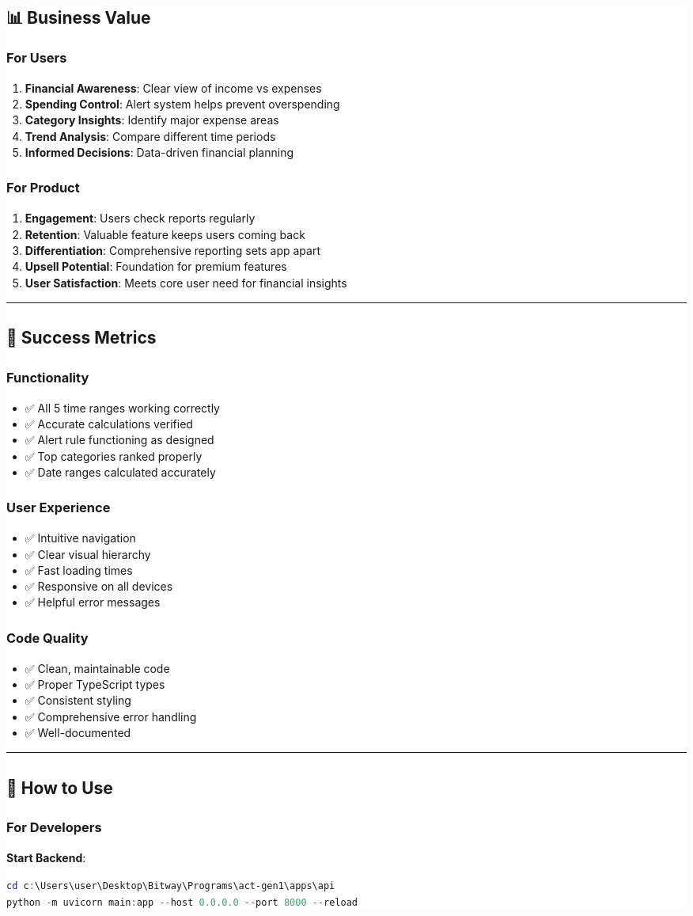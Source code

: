 
## 📊 Business Value

### For Users
1. **Financial Awareness**: Clear view of income vs expenses
2. **Spending Control**: Alert system helps prevent overspending
3. **Category Insights**: Identify major expense areas
4. **Trend Analysis**: Compare different time periods
5. **Informed Decisions**: Data-driven financial planning

### For Product
1. **Engagement**: Users check reports regularly
2. **Retention**: Valuable feature keeps users coming back
3. **Differentiation**: Comprehensive reporting sets app apart
4. **Upsell Potential**: Foundation for premium features
5. **User Satisfaction**: Meets core user need for financial insights

---

## 🎯 Success Metrics

### Functionality
- ✅ All 5 time ranges working correctly
- ✅ Accurate calculations verified
- ✅ Alert rule functioning as designed
- ✅ Top categories ranked properly
- ✅ Date ranges calculated accurately

### User Experience
- ✅ Intuitive navigation
- ✅ Clear visual hierarchy
- ✅ Fast loading times
- ✅ Responsive on all devices
- ✅ Helpful error messages

### Code Quality
- ✅ Clean, maintainable code
- ✅ Proper TypeScript types
- ✅ Consistent styling
- ✅ Comprehensive error handling
- ✅ Well-documented

---

## 🚀 How to Use

### For Developers

**Start Backend**:
```powershell
cd c:\Users\user\Desktop\Bitway\Programs\act-gen1\apps\api
python -m uvicorn main:app --host 0.0.0.0 --port 8000 --reload
```
